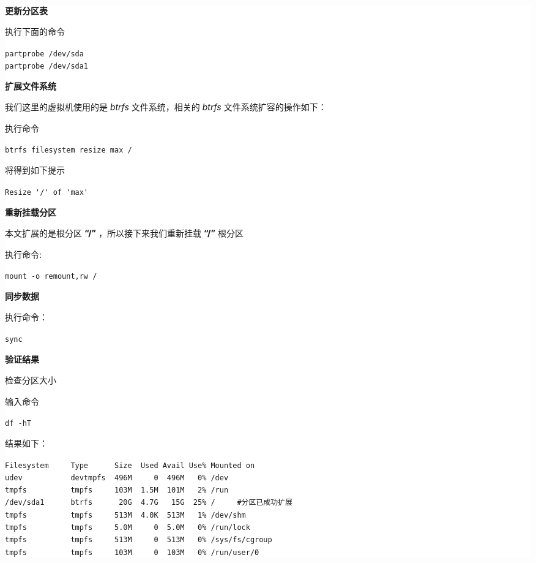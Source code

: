 
**更新分区表**

执行下面的命令

```shell
partprobe /dev/sda
partprobe /dev/sda1
```

**扩展文件系统**

我们这里的虚拟机使用的是 *btrfs* 文件系统，相关的 *btrfs* 文件系统扩容的操作如下：

执行命令

```shell
btrfs filesystem resize max /
```

将得到如下提示

```shell
Resize '/' of 'max'
```

**重新挂载分区**

本文扩展的是根分区 **“/”** ，所以接下来我们重新挂载 **“/”** 根分区

执行命令:

```shell
mount -o remount,rw /  
```

**同步数据**

执行命令：

```shell
sync
```

**验证结果**

检查分区大小

输入命令

```shell
df -hT
```

结果如下：

```shell
Filesystem     Type      Size  Used Avail Use% Mounted on
udev           devtmpfs  496M     0  496M   0% /dev
tmpfs          tmpfs     103M  1.5M  101M   2% /run
/dev/sda1      btrfs      20G  4.7G   15G  25% /     #分区已成功扩展
tmpfs          tmpfs     513M  4.0K  513M   1% /dev/shm
tmpfs          tmpfs     5.0M     0  5.0M   0% /run/lock
tmpfs          tmpfs     513M     0  513M   0% /sys/fs/cgroup
tmpfs          tmpfs     103M     0  103M   0% /run/user/0
```

